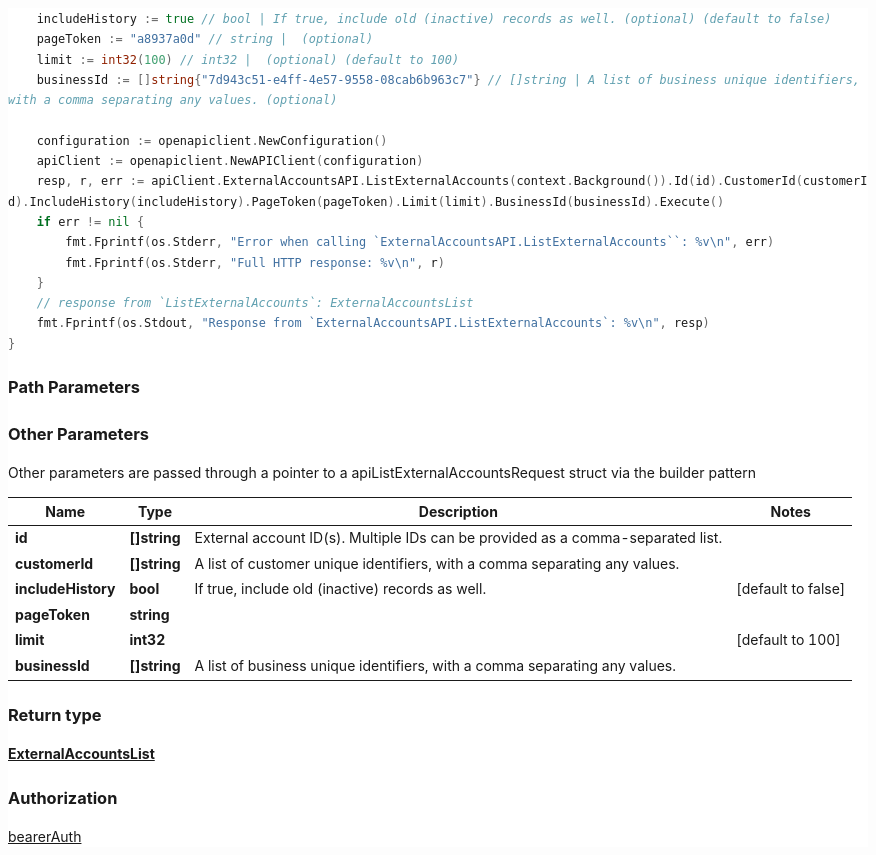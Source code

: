 ```go
	includeHistory := true // bool | If true, include old (inactive) records as well. (optional) (default to false)
	pageToken := "a8937a0d" // string |  (optional)
	limit := int32(100) // int32 |  (optional) (default to 100)
	businessId := []string{"7d943c51-e4ff-4e57-9558-08cab6b963c7"} // []string | A list of business unique identifiers, with a comma separating any values. (optional)

	configuration := openapiclient.NewConfiguration()
	apiClient := openapiclient.NewAPIClient(configuration)
	resp, r, err := apiClient.ExternalAccountsAPI.ListExternalAccounts(context.Background()).Id(id).CustomerId(customerId).IncludeHistory(includeHistory).PageToken(pageToken).Limit(limit).BusinessId(businessId).Execute()
	if err != nil {
		fmt.Fprintf(os.Stderr, "Error when calling `ExternalAccountsAPI.ListExternalAccounts``: %v\n", err)
		fmt.Fprintf(os.Stderr, "Full HTTP response: %v\n", r)
	}
	// response from `ListExternalAccounts`: ExternalAccountsList
	fmt.Fprintf(os.Stdout, "Response from `ExternalAccountsAPI.ListExternalAccounts`: %v\n", resp)
}
```

### Path Parameters



### Other Parameters

Other parameters are passed through a pointer to a apiListExternalAccountsRequest struct via the builder pattern


Name | Type | Description  | Notes
------------- | ------------- | ------------- | -------------
 **id** | **[]string** | External account ID(s). Multiple IDs can be provided as a comma-separated list.  | 
 **customerId** | **[]string** | A list of customer unique identifiers, with a comma separating any values. | 
 **includeHistory** | **bool** | If true, include old (inactive) records as well. | [default to false]
 **pageToken** | **string** |  | 
 **limit** | **int32** |  | [default to 100]
 **businessId** | **[]string** | A list of business unique identifiers, with a comma separating any values. | 

### Return type

[**ExternalAccountsList**](ExternalAccountsList.md)

### Authorization

[bearerAuth](../README.md#bearerAuth)
